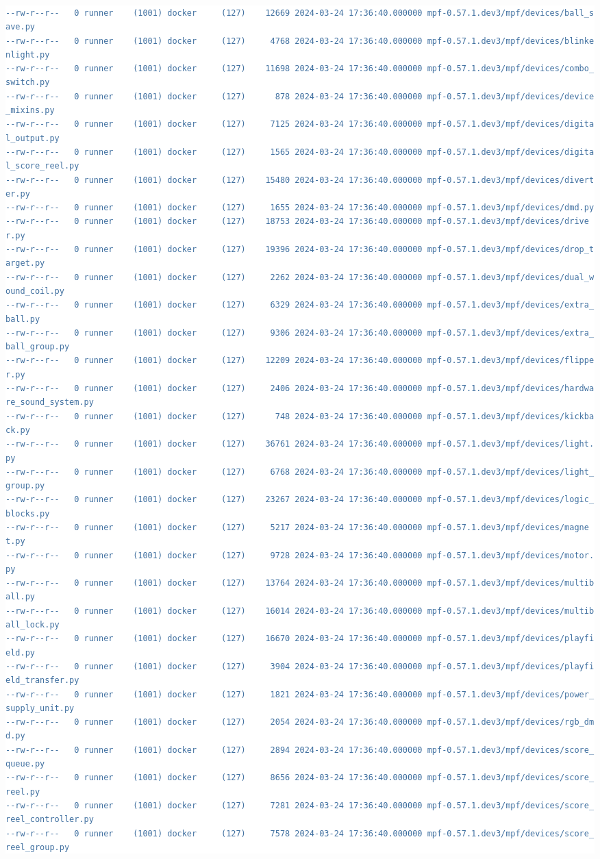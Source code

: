 ```diff
--rw-r--r--   0 runner    (1001) docker     (127)    12669 2024-03-24 17:36:40.000000 mpf-0.57.1.dev3/mpf/devices/ball_save.py
--rw-r--r--   0 runner    (1001) docker     (127)     4768 2024-03-24 17:36:40.000000 mpf-0.57.1.dev3/mpf/devices/blinkenlight.py
--rw-r--r--   0 runner    (1001) docker     (127)    11698 2024-03-24 17:36:40.000000 mpf-0.57.1.dev3/mpf/devices/combo_switch.py
--rw-r--r--   0 runner    (1001) docker     (127)      878 2024-03-24 17:36:40.000000 mpf-0.57.1.dev3/mpf/devices/device_mixins.py
--rw-r--r--   0 runner    (1001) docker     (127)     7125 2024-03-24 17:36:40.000000 mpf-0.57.1.dev3/mpf/devices/digital_output.py
--rw-r--r--   0 runner    (1001) docker     (127)     1565 2024-03-24 17:36:40.000000 mpf-0.57.1.dev3/mpf/devices/digital_score_reel.py
--rw-r--r--   0 runner    (1001) docker     (127)    15480 2024-03-24 17:36:40.000000 mpf-0.57.1.dev3/mpf/devices/diverter.py
--rw-r--r--   0 runner    (1001) docker     (127)     1655 2024-03-24 17:36:40.000000 mpf-0.57.1.dev3/mpf/devices/dmd.py
--rw-r--r--   0 runner    (1001) docker     (127)    18753 2024-03-24 17:36:40.000000 mpf-0.57.1.dev3/mpf/devices/driver.py
--rw-r--r--   0 runner    (1001) docker     (127)    19396 2024-03-24 17:36:40.000000 mpf-0.57.1.dev3/mpf/devices/drop_target.py
--rw-r--r--   0 runner    (1001) docker     (127)     2262 2024-03-24 17:36:40.000000 mpf-0.57.1.dev3/mpf/devices/dual_wound_coil.py
--rw-r--r--   0 runner    (1001) docker     (127)     6329 2024-03-24 17:36:40.000000 mpf-0.57.1.dev3/mpf/devices/extra_ball.py
--rw-r--r--   0 runner    (1001) docker     (127)     9306 2024-03-24 17:36:40.000000 mpf-0.57.1.dev3/mpf/devices/extra_ball_group.py
--rw-r--r--   0 runner    (1001) docker     (127)    12209 2024-03-24 17:36:40.000000 mpf-0.57.1.dev3/mpf/devices/flipper.py
--rw-r--r--   0 runner    (1001) docker     (127)     2406 2024-03-24 17:36:40.000000 mpf-0.57.1.dev3/mpf/devices/hardware_sound_system.py
--rw-r--r--   0 runner    (1001) docker     (127)      748 2024-03-24 17:36:40.000000 mpf-0.57.1.dev3/mpf/devices/kickback.py
--rw-r--r--   0 runner    (1001) docker     (127)    36761 2024-03-24 17:36:40.000000 mpf-0.57.1.dev3/mpf/devices/light.py
--rw-r--r--   0 runner    (1001) docker     (127)     6768 2024-03-24 17:36:40.000000 mpf-0.57.1.dev3/mpf/devices/light_group.py
--rw-r--r--   0 runner    (1001) docker     (127)    23267 2024-03-24 17:36:40.000000 mpf-0.57.1.dev3/mpf/devices/logic_blocks.py
--rw-r--r--   0 runner    (1001) docker     (127)     5217 2024-03-24 17:36:40.000000 mpf-0.57.1.dev3/mpf/devices/magnet.py
--rw-r--r--   0 runner    (1001) docker     (127)     9728 2024-03-24 17:36:40.000000 mpf-0.57.1.dev3/mpf/devices/motor.py
--rw-r--r--   0 runner    (1001) docker     (127)    13764 2024-03-24 17:36:40.000000 mpf-0.57.1.dev3/mpf/devices/multiball.py
--rw-r--r--   0 runner    (1001) docker     (127)    16014 2024-03-24 17:36:40.000000 mpf-0.57.1.dev3/mpf/devices/multiball_lock.py
--rw-r--r--   0 runner    (1001) docker     (127)    16670 2024-03-24 17:36:40.000000 mpf-0.57.1.dev3/mpf/devices/playfield.py
--rw-r--r--   0 runner    (1001) docker     (127)     3904 2024-03-24 17:36:40.000000 mpf-0.57.1.dev3/mpf/devices/playfield_transfer.py
--rw-r--r--   0 runner    (1001) docker     (127)     1821 2024-03-24 17:36:40.000000 mpf-0.57.1.dev3/mpf/devices/power_supply_unit.py
--rw-r--r--   0 runner    (1001) docker     (127)     2054 2024-03-24 17:36:40.000000 mpf-0.57.1.dev3/mpf/devices/rgb_dmd.py
--rw-r--r--   0 runner    (1001) docker     (127)     2894 2024-03-24 17:36:40.000000 mpf-0.57.1.dev3/mpf/devices/score_queue.py
--rw-r--r--   0 runner    (1001) docker     (127)     8656 2024-03-24 17:36:40.000000 mpf-0.57.1.dev3/mpf/devices/score_reel.py
--rw-r--r--   0 runner    (1001) docker     (127)     7281 2024-03-24 17:36:40.000000 mpf-0.57.1.dev3/mpf/devices/score_reel_controller.py
--rw-r--r--   0 runner    (1001) docker     (127)     7578 2024-03-24 17:36:40.000000 mpf-0.57.1.dev3/mpf/devices/score_reel_group.py
```